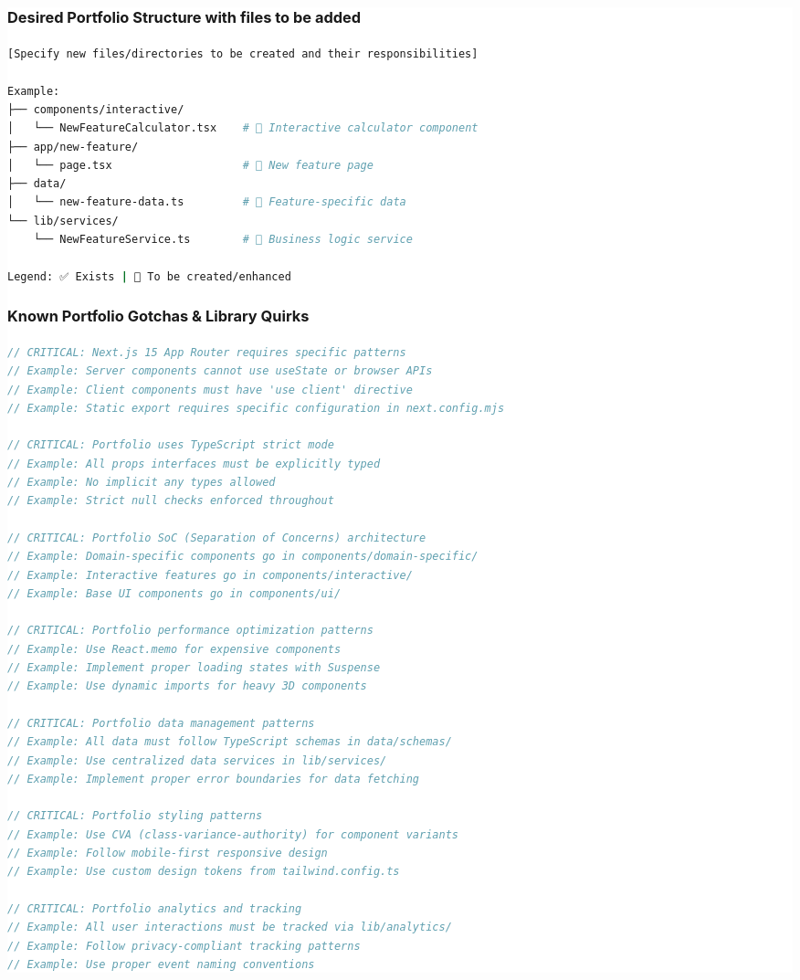 ### Desired Portfolio Structure with files to be added

```bash
[Specify new files/directories to be created and their responsibilities]

Example:
├── components/interactive/
│   └── NewFeatureCalculator.tsx    # 🔄 Interactive calculator component
├── app/new-feature/
│   └── page.tsx                    # 🔄 New feature page
├── data/
│   └── new-feature-data.ts         # 🔄 Feature-specific data
└── lib/services/
    └── NewFeatureService.ts        # 🔄 Business logic service

Legend: ✅ Exists | 🔄 To be created/enhanced
```

### Known Portfolio Gotchas & Library Quirks

```typescript
// CRITICAL: Next.js 15 App Router requires specific patterns
// Example: Server components cannot use useState or browser APIs
// Example: Client components must have 'use client' directive
// Example: Static export requires specific configuration in next.config.mjs

// CRITICAL: Portfolio uses TypeScript strict mode
// Example: All props interfaces must be explicitly typed
// Example: No implicit any types allowed
// Example: Strict null checks enforced throughout

// CRITICAL: Portfolio SoC (Separation of Concerns) architecture
// Example: Domain-specific components go in components/domain-specific/
// Example: Interactive features go in components/interactive/
// Example: Base UI components go in components/ui/

// CRITICAL: Portfolio performance optimization patterns
// Example: Use React.memo for expensive components
// Example: Implement proper loading states with Suspense
// Example: Use dynamic imports for heavy 3D components

// CRITICAL: Portfolio data management patterns
// Example: All data must follow TypeScript schemas in data/schemas/
// Example: Use centralized data services in lib/services/
// Example: Implement proper error boundaries for data fetching

// CRITICAL: Portfolio styling patterns
// Example: Use CVA (class-variance-authority) for component variants
// Example: Follow mobile-first responsive design
// Example: Use custom design tokens from tailwind.config.ts

// CRITICAL: Portfolio analytics and tracking
// Example: All user interactions must be tracked via lib/analytics/
// Example: Follow privacy-compliant tracking patterns
// Example: Use proper event naming conventions
```
